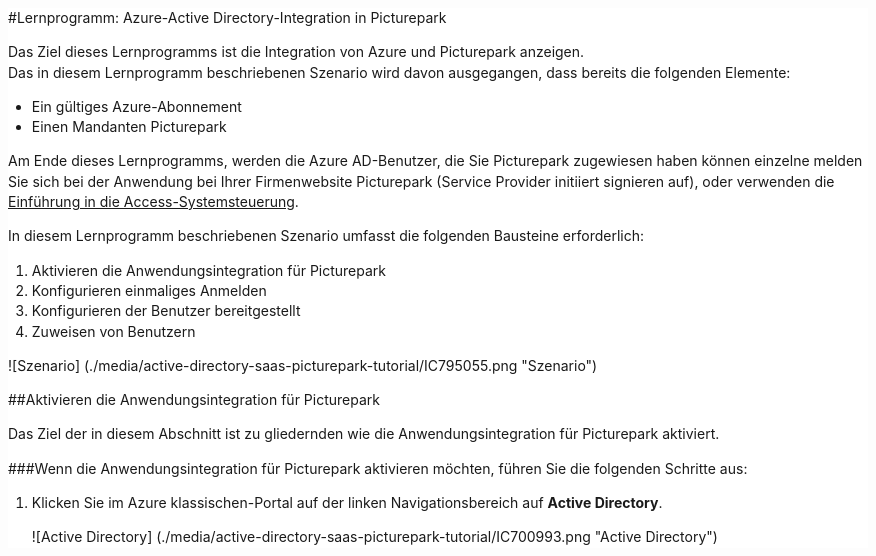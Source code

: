 <properties 
    pageTitle="Lernprogramm: Azure-Active Directory-Integration in Picturepark | Microsoft Azure" 
    description="Informationen Sie zur Verwendung von Picturepark mit Azure Active Directory einmaliges Anmelden, automatisierte Bereitstellung und mehr aktivieren!" 
    services="active-directory" 
    authors="jeevansd"  
    documentationCenter="na" 
    manager="femila"/>
<tags 
    ms.service="active-directory" 
    ms.devlang="na" 
    ms.topic="article" 
    ms.tgt_pltfrm="na" 
    ms.workload="identity" 
    ms.date="09/26/2016" 
    ms.author="jeedes" />

#<a name="tutorial-azure-active-directory-integration-with-picturepark"></a>Lernprogramm: Azure-Active Directory-Integration in Picturepark
  
Das Ziel dieses Lernprogramms ist die Integration von Azure und Picturepark anzeigen.  
Das in diesem Lernprogramm beschriebenen Szenario wird davon ausgegangen, dass bereits die folgenden Elemente:

-   Ein gültiges Azure-Abonnement
-   Einen Mandanten Picturepark
  
Am Ende dieses Lernprogramms, werden die Azure AD-Benutzer, die Sie Picturepark zugewiesen haben können einzelne melden Sie sich bei der Anwendung bei Ihrer Firmenwebsite Picturepark (Service Provider initiiert signieren auf), oder verwenden die [Einführung in die Access-Systemsteuerung](active-directory-saas-access-panel-introduction.md).
  
In diesem Lernprogramm beschriebenen Szenario umfasst die folgenden Bausteine erforderlich:

1.  Aktivieren die Anwendungsintegration für Picturepark
2.  Konfigurieren einmaliges Anmelden
3.  Konfigurieren der Benutzer bereitgestellt
4.  Zuweisen von Benutzern

![Szenario] (./media/active-directory-saas-picturepark-tutorial/IC795055.png "Szenario")

##<a name="enabling-the-application-integration-for-picturepark"></a>Aktivieren die Anwendungsintegration für Picturepark
  
Das Ziel der in diesem Abschnitt ist zu gliedernden wie die Anwendungsintegration für Picturepark aktiviert.

###<a name="to-enable-the-application-integration-for-picturepark-perform-the-following-steps"></a>Wenn die Anwendungsintegration für Picturepark aktivieren möchten, führen Sie die folgenden Schritte aus:

1.  Klicken Sie im Azure klassischen-Portal auf der linken Navigationsbereich auf **Active Directory**.

    ![Active Directory] (./media/active-directory-saas-picturepark-tutorial/IC700993.png "Active Directory")
